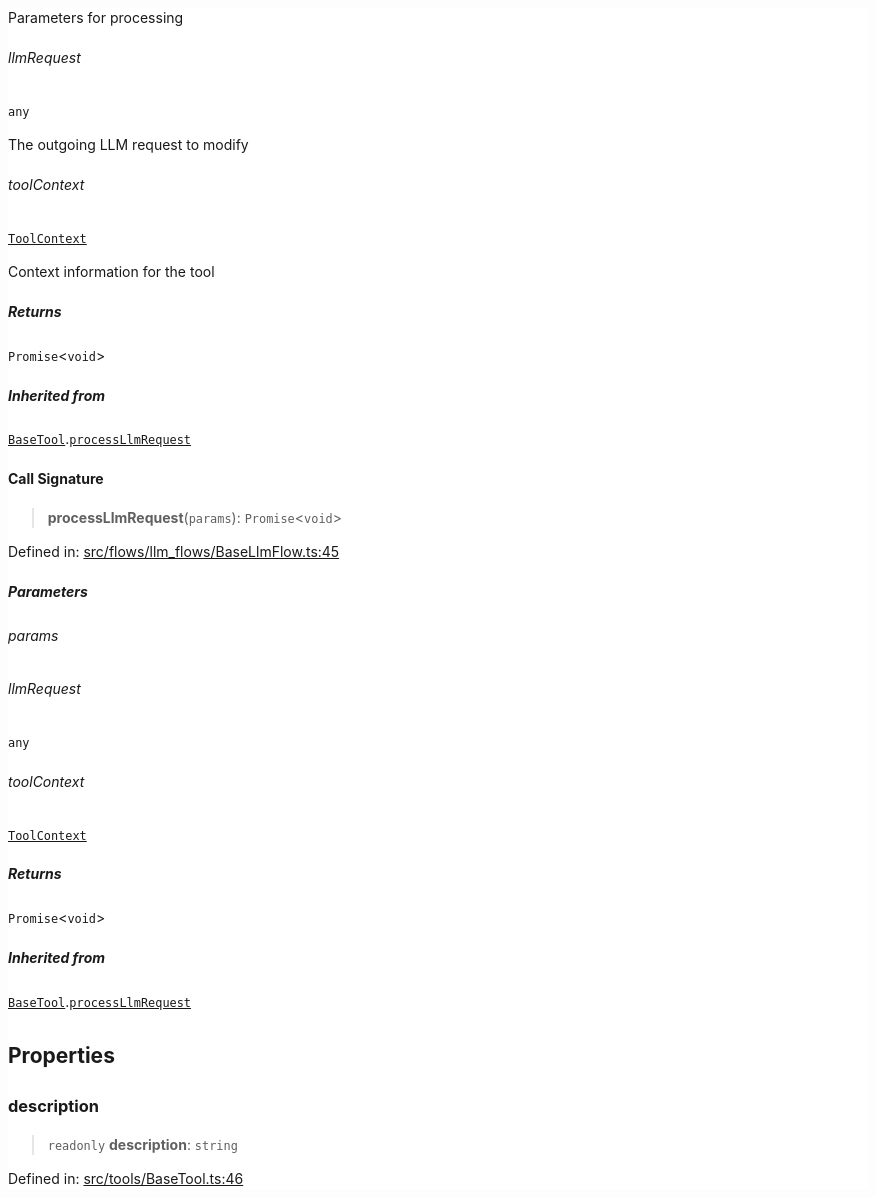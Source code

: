 Parameters for processing

###### llmRequest

`any`

The outgoing LLM request to modify

###### toolContext

[`ToolContext`](../../../ToolContext/classes/ToolContext.md)

Context information for the tool

##### Returns

`Promise`\<`void`\>

##### Inherited from

[`BaseTool`](../../../BaseTool/classes/BaseTool.md).[`processLlmRequest`](../../../BaseTool/classes/BaseTool.md#processllmrequest)

#### Call Signature

> **processLlmRequest**(`params`): `Promise`\<`void`\>

Defined in: [src/flows/llm\_flows/BaseLlmFlow.ts:45](https://github.com/njraladdin/adk-typescript/blob/main/src/flows/llm_flows/BaseLlmFlow.ts#L45)

##### Parameters

###### params

###### llmRequest

`any`

###### toolContext

[`ToolContext`](../../../ToolContext/classes/ToolContext.md)

##### Returns

`Promise`\<`void`\>

##### Inherited from

[`BaseTool`](../../../BaseTool/classes/BaseTool.md).[`processLlmRequest`](../../../BaseTool/classes/BaseTool.md#processllmrequest)

## Properties

### description

> `readonly` **description**: `string`

Defined in: [src/tools/BaseTool.ts:46](https://github.com/njraladdin/adk-typescript/blob/main/src/tools/BaseTool.ts#L46)
